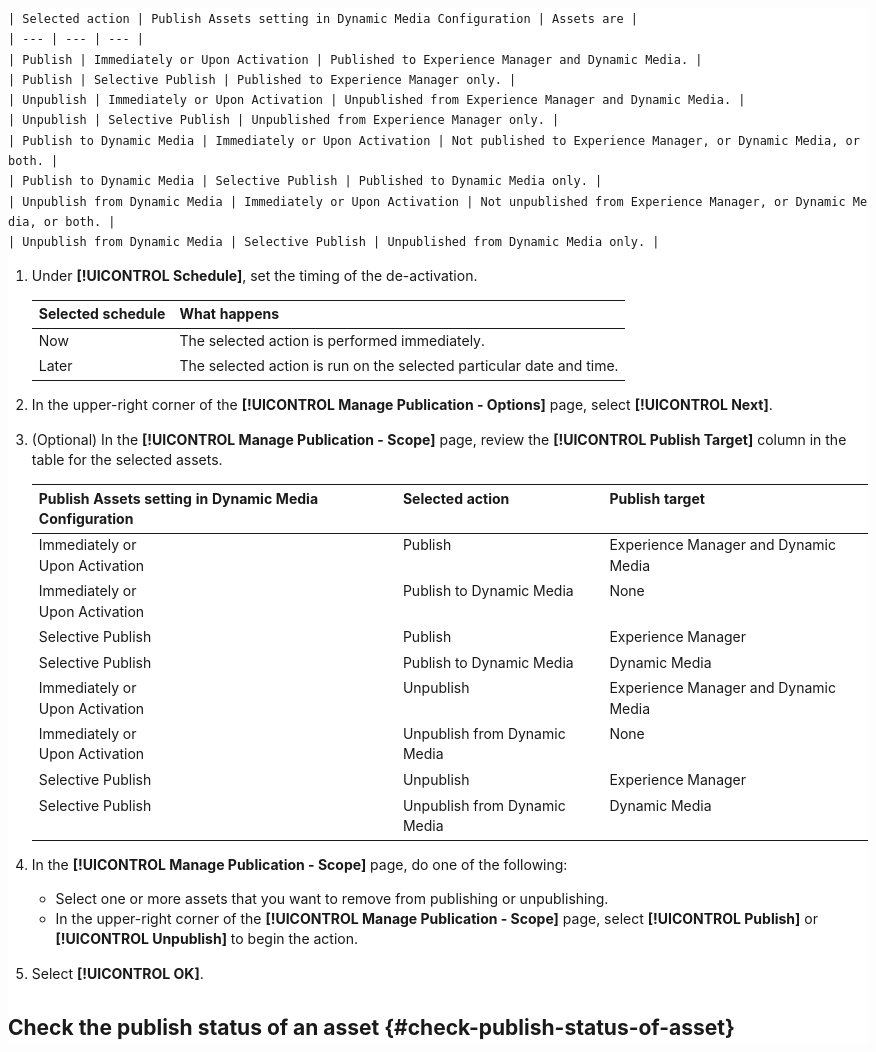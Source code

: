     | Selected action | Publish Assets setting in Dynamic Media Configuration | Assets are |
    | --- | --- | --- |
    | Publish | Immediately or Upon Activation | Published to Experience Manager and Dynamic Media. |
    | Publish | Selective Publish | Published to Experience Manager only. |
    | Unpublish | Immediately or Upon Activation | Unpublished from Experience Manager and Dynamic Media. |
    | Unpublish | Selective Publish | Unpublished from Experience Manager only. |
    | Publish to Dynamic Media | Immediately or Upon Activation | Not published to Experience Manager, or Dynamic Media, or both. |
    | Publish to Dynamic Media | Selective Publish | Published to Dynamic Media only. | 
    | Unpublish from Dynamic Media | Immediately or Upon Activation | Not unpublished from Experience Manager, or Dynamic Media, or both. |
    | Unpublish from Dynamic Media | Selective Publish | Unpublished from Dynamic Media only. |

1. Under **[!UICONTROL Schedule]**, set the timing of the de-activation.

    | Selected schedule | What happens |
    | --- | --- |
    | Now | The selected action is performed immediately. | 
    | Later | The selected action is run on the selected particular date and time. |

1. In the upper-right corner of the **[!UICONTROL Manage Publication - Options]** page, select **[!UICONTROL Next]**.
1. (Optional) In the **[!UICONTROL Manage Publication - Scope]** page, review the **[!UICONTROL Publish Target]** column in the table for the selected assets. 

    | Publish Assets setting in Dynamic Media Configuration | Selected action | Publish target |
    | --- | --- | --- |
    | Immediately or <br>Upon Activation | Publish | Experience Manager and Dynamic Media |
    | Immediately or <br>Upon Activation | Publish to Dynamic Media | None |
    | Selective Publish | Publish | Experience Manager |
    | Selective Publish | Publish to Dynamic Media | Dynamic Media |
    | Immediately or <br>Upon Activation | Unpublish | Experience Manager and Dynamic Media |
    | Immediately or <br>Upon Activation | Unpublish from Dynamic Media | None |
    | Selective Publish | Unpublish | Experience Manager |
    | Selective Publish | Unpublish from Dynamic Media | Dynamic Media |

1. In the **[!UICONTROL Manage Publication - Scope]** page, do one of the following:
    * Select one or more assets that you want to remove from publishing or unpublishing.
    * In the upper-right corner of the **[!UICONTROL Manage Publication - Scope]** page, select **[!UICONTROL Publish]** or **[!UICONTROL Unpublish]** to begin the action.
1. Select **[!UICONTROL OK]**.

## Check the publish status of an asset {#check-publish-status-of-asset}
